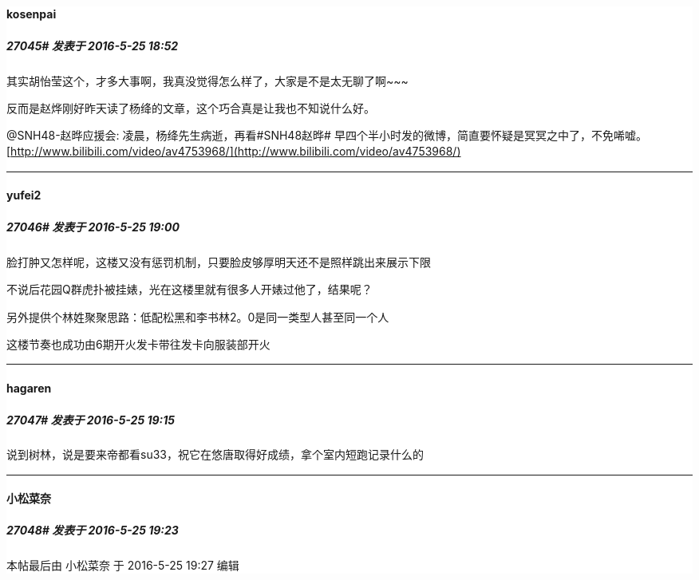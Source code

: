 ####  kosenpai  
##### 27045#       发表于 2016-5-25 18:52




其实胡怡莹这个，才多大事啊，我真没觉得怎么样了，大家是不是太无聊了啊~~~


反而是赵烨刚好昨天读了杨绛的文章，这个巧合真是让我也不知说什么好。

@SNH48-赵晔应援会: 凌晨，杨绛先生病逝，再看#SNH48赵晔# 早四个半小时发的微博，简直要怀疑是冥冥之中了，不免唏嘘。
[http://www.bilibili.com/video/av4753968/](http://www.bilibili.com/video/av4753968/)








*****

####  yufei2  
##### 27046#       发表于 2016-5-25 19:00




脸打肿又怎样呢，这楼又没有惩罚机制，只要脸皮够厚明天还不是照样跳出来展示下限


不说后花园Q群虎扑被挂婊，光在这楼里就有很多人开婊过他了，结果呢？


另外提供个林姓聚聚思路：低配松黑和李书林2。0是同一类型人甚至同一个人


这楼节奏也成功由6期开火发卡带往发卡向服装部开火







*****

####  hagaren  
##### 27047#       发表于 2016-5-25 19:15




说到树林，说是要来帝都看su33，祝它在悠唐取得好成绩，拿个室内短跑记录什么的







*****

####  小松菜奈  
##### 27048#       发表于 2016-5-25 19:23



 本帖最后由 小松菜奈 于 2016-5-25 19:27 编辑 
